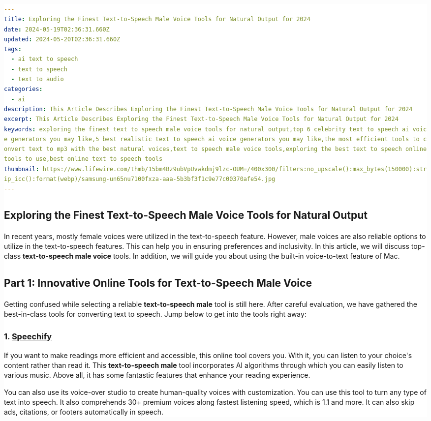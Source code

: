 ```yaml
---
title: Exploring the Finest Text-to-Speech Male Voice Tools for Natural Output for 2024
date: 2024-05-19T02:36:31.660Z
updated: 2024-05-20T02:36:31.660Z
tags: 
  - ai text to speech
  - text to speech
  - text to audio
categories: 
  - ai
description: This Article Describes Exploring the Finest Text-to-Speech Male Voice Tools for Natural Output for 2024
excerpt: This Article Describes Exploring the Finest Text-to-Speech Male Voice Tools for Natural Output for 2024
keywords: exploring the finest text to speech male voice tools for natural output,top 6 celebrity text to speech ai voice generators you may like,5 best realistic text to speech ai voice generators you may like,the most efficient tools to convert text to mp3 with the best natural voices,text to speech male voice tools,exploring the best text to speech online tools to use,best online text to speech tools
thumbnail: https://www.lifewire.com/thmb/15bm4Bz9ubVpUvwkdmj9lzc-OUM=/400x300/filters:no_upscale():max_bytes(150000):strip_icc():format(webp)/samsung-un65nu7100fxza-aaa-5b3bf3f1c9e77c00370afe54.jpg
---
```


## Exploring the Finest Text-to-Speech Male Voice Tools for Natural Output

In recent years, mostly female voices were utilized in the text-to-speech feature. However, male voices are also reliable options to utilize in the text-to-speech features. This can help you in ensuring preferences and inclusivity. In this article, we will discuss top-class **text-to-speech male voice** tools. In addition, we will guide you about using the built-in voice-to-text feature of Mac.

## Part 1: Innovative Online Tools for Text-to-Speech Male Voice

Getting confused while selecting a reliable **text-to-speech male** tool is still here. After careful evaluation, we have gathered the best-in-class tools for converting text to speech. Jump below to get into the tools right away:

### 1\. [Speechify](https://speechify.com/text-to-speech-online/)

If you want to make readings more efficient and accessible, this online tool covers you. With it, you can listen to your choice's content rather than read it. This **text-to-speech male** tool incorporates AI algorithms through which you can easily listen to various music. Above all, it has some fantastic features that enhance your reading experience.

You can also use its voice-over studio to create human-quality voices with customization. You can use this tool to turn any type of text into speech. It also comprehends 30+ premium voices along fastest listening speed, which is 1.1 and more. It can also skip ads, citations, or footers automatically in speech.

